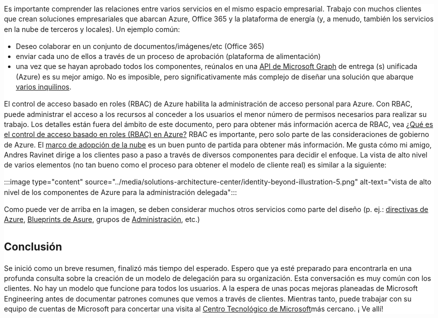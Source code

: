 Es importante comprender las relaciones entre varios servicios en el mismo espacio empresarial. Trabajo con muchos clientes que crean soluciones empresariales que abarcan Azure, Office 365 y la plataforma de energía (y, a menudo, también los servicios en la nube de terceros y locales). Un ejemplo común: 
-   Deseo colaborar en un conjunto de documentos/imágenes/etc (Office 365)
-   enviar cada uno de ellos a través de un proceso de aprobación (plataforma de alimentación)
-   una vez que se hayan aprobado todos los componentes, reúnalos en una [API de Microsoft Graph](https://docs.microsoft.com/azure/active-directory/develop/microsoft-graph-intro) de entrega (s) unificada (Azure) es su mejor amigo.  No es imposible, pero significativamente más complejo de diseñar una solución que abarque [varios inquilinos](https://docs.microsoft.com/azure/active-directory/develop/single-and-multi-tenant-apps).

El control de acceso basado en roles (RBAC) de Azure habilita la administración de acceso personal para Azure. Con RBAC, puede administrar el acceso a los recursos al conceder a los usuarios el menor número de permisos necesarios para realizar su trabajo. Los detalles están fuera del ámbito de este documento, pero para obtener más información acerca de RBAC, vea [¿Qué es el control de acceso basado en roles (RBAC) en Azure?](https://docs.microsoft.com/azure/role-based-access-control/overview) RBAC es importante, pero solo parte de las consideraciones de gobierno de Azure. El [marco de adopción de la nube](https://docs.microsoft.com/azure/cloud-adoption-framework/govern/) es un buen punto de partida para obtener más información. Me gusta cómo mi amigo, Andres Ravinet dirige a los clientes paso a paso a través de diversos componentes para decidir el enfoque. La vista de alto nivel de varios elementos (no tan bueno como el proceso para obtener el modelo de cliente real) es similar a la siguiente:

:::image type="content" source="../media/solutions-architecture-center/identity-beyond-illustration-5.png" alt-text="vista de alto nivel de los componentes de Azure para la administración delegada":::

Como puede ver de arriba en la imagen, se deben considerar muchos otros servicios como parte del diseño (p. ej.: [directivas de Azure](https://docs.microsoft.com/azure/governance/policy/overview), [Blueprints de Asure](https://docs.microsoft.com/azure/governance/blueprints/overview), grupos de [Administración](https://docs.microsoft.com/azure/governance/management-groups/), etc.)

## <a name="conclusion"></a>Conclusión
Se inició como un breve resumen, finalizó más tiempo del esperado.  Espero que ya esté preparado para encontrarla en una profunda consulta sobre la creación de un modelo de delegación para su organización.  Esta conversación es muy común con los clientes. No hay un modelo que funcione para todos los usuarios. A la espera de unas pocas mejoras planeadas de Microsoft Engineering antes de documentar patrones comunes que vemos a través de clientes. Mientras tanto, puede trabajar con su equipo de cuentas de Microsoft para concertar una visita al [Centro Tecnológico de Microsoft](https://www.microsoft.com/mtc)más cercano.  ¡ Ve allí!


